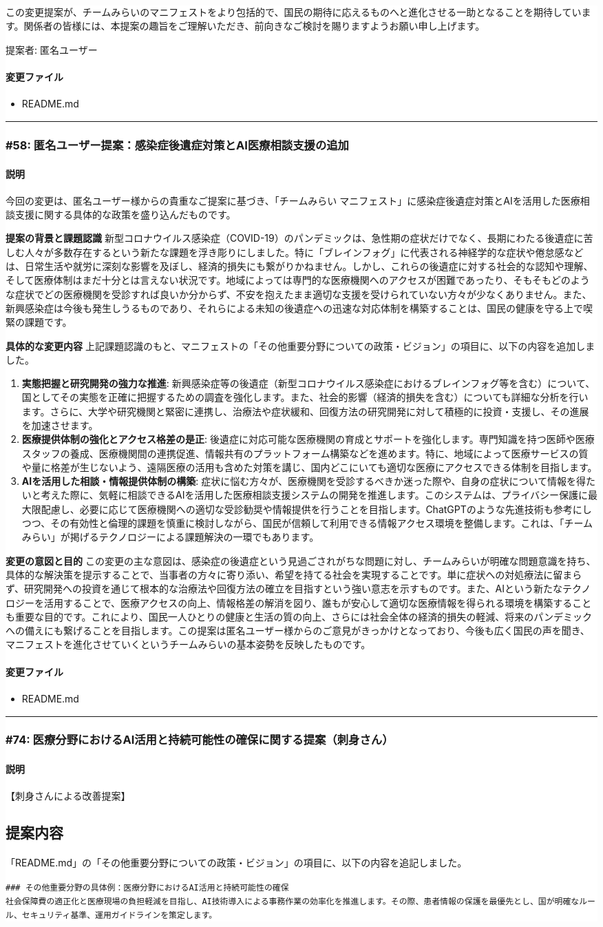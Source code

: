 この変更提案が、チームみらいのマニフェストをより包括的で、国民の期待に応えるものへと進化させる一助となることを期待しています。関係者の皆様には、本提案の趣旨をご理解いただき、前向きなご検討を賜りますようお願い申し上げます。

提案者: 匿名ユーザー

#### 変更ファイル

- README.md

---

### #58: 匿名ユーザー提案：感染症後遺症対策とAI医療相談支援の追加

#### 説明

今回の変更は、匿名ユーザー様からの貴重なご提案に基づき、「チームみらい マニフェスト」に感染症後遺症対策とAIを活用した医療相談支援に関する具体的な政策を盛り込んだものです。

**提案の背景と課題認識**
新型コロナウイルス感染症（COVID-19）のパンデミックは、急性期の症状だけでなく、長期にわたる後遺症に苦しむ人々が多数存在するという新たな課題を浮き彫りにしました。特に「ブレインフォグ」に代表される神経学的な症状や倦怠感などは、日常生活や就労に深刻な影響を及ぼし、経済的損失にも繋がりかねません。しかし、これらの後遺症に対する社会的な認知や理解、そして医療体制はまだ十分とは言えない状況です。地域によっては専門的な医療機関へのアクセスが困難であったり、そもそもどのような症状でどの医療機関を受診すれば良いか分からず、不安を抱えたまま適切な支援を受けられていない方々が少なくありません。また、新興感染症は今後も発生しうるものであり、それらによる未知の後遺症への迅速な対応体制を構築することは、国民の健康を守る上で喫緊の課題です。

**具体的な変更内容**
上記課題認識のもと、マニフェストの「その他重要分野についての政策・ビジョン」の項目に、以下の内容を追加しました。
1.  **実態把握と研究開発の強力な推進**: 新興感染症等の後遺症（新型コロナウイルス感染症におけるブレインフォグ等を含む）について、国としてその実態を正確に把握するための調査を強化します。また、社会的影響（経済的損失を含む）についても詳細な分析を行います。さらに、大学や研究機関と緊密に連携し、治療法や症状緩和、回復方法の研究開発に対して積極的に投資・支援し、その進展を加速させます。
2.  **医療提供体制の強化とアクセス格差の是正**: 後遺症に対応可能な医療機関の育成とサポートを強化します。専門知識を持つ医師や医療スタッフの養成、医療機関間の連携促進、情報共有のプラットフォーム構築などを進めます。特に、地域によって医療サービスの質や量に格差が生じないよう、遠隔医療の活用も含めた対策を講じ、国内どこにいても適切な医療にアクセスできる体制を目指します。
3.  **AIを活用した相談・情報提供体制の構築**: 症状に悩む方々が、医療機関を受診するべきか迷った際や、自身の症状について情報を得たいと考えた際に、気軽に相談できるAIを活用した医療相談支援システムの開発を推進します。このシステムは、プライバシー保護に最大限配慮し、必要に応じて医療機関への適切な受診勧奨や情報提供を行うことを目指します。ChatGPTのような先進技術も参考にしつつ、その有効性と倫理的課題を慎重に検討しながら、国民が信頼して利用できる情報アクセス環境を整備します。これは、「チームみらい」が掲げるテクノロジーによる課題解決の一環でもあります。

**変更の意図と目的**
この変更の主な意図は、感染症の後遺症という見過ごされがちな問題に対し、チームみらいが明確な問題意識を持ち、具体的な解決策を提示することで、当事者の方々に寄り添い、希望を持てる社会を実現することです。単に症状への対処療法に留まらず、研究開発への投資を通じて根本的な治療法や回復方法の確立を目指すという強い意志を示すものです。また、AIという新たなテクノロジーを活用することで、医療アクセスの向上、情報格差の解消を図り、誰もが安心して適切な医療情報を得られる環境を構築することも重要な目的です。これにより、国民一人ひとりの健康と生活の質の向上、さらには社会全体の経済的損失の軽減、将来のパンデミックへの備えにも繋げることを目指します。この提案は匿名ユーザー様からのご意見がきっかけとなっており、今後も広く国民の声を聞き、マニフェストを進化させていくというチームみらいの基本姿勢を反映したものです。

#### 変更ファイル

- README.md

---

### #74: 医療分野におけるAI活用と持続可能性の確保に関する提案（刺身さん）

#### 説明

【刺身さんによる改善提案】

## 提案内容
「README.md」の「その他重要分野についての政策・ビジョン」の項目に、以下の内容を追記しました。

```
### その他重要分野の具体例：医療分野におけるAI活用と持続可能性の確保
社会保障費の適正化と医療現場の負担軽減を目指し、AI技術導入による事務作業の効率化を推進します。その際、患者情報の保護を最優先とし、国が明確なルール、セキュリティ基準、運用ガイドラインを策定します。
```
